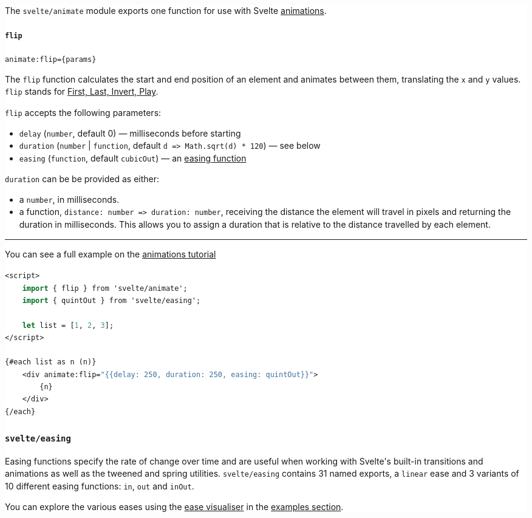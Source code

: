 The `svelte/animate` module exports one function for use with Svelte [animations](docs#animate_fn).

#### `flip`

```sv
animate:flip={params}
```

The `flip` function calculates the start and end position of an element and animates between them, translating the `x` and `y` values. `flip` stands for [First, Last, Invert, Play](https://aerotwist.com/blog/flip-your-animations/).

`flip` accepts the following parameters:

* `delay` (`number`, default 0) — milliseconds before starting
* `duration` (`number` | `function`, default `d => Math.sqrt(d) * 120`) — see below
* `easing` (`function`, default `cubicOut`) — an [easing function](docs#svelte_easing)


`duration` can be be provided as either:

- a `number`, in milliseconds.
- a function, `distance: number => duration: number`, receiving the distance the element will travel in pixels and returning the duration in milliseconds. This allows you to assign a duration that is relative to the distance travelled by each element.

---

You can see a full example on the [animations tutorial](tutorial/animate)


```sv
<script>
	import { flip } from 'svelte/animate';
	import { quintOut } from 'svelte/easing';

	let list = [1, 2, 3];
</script>

{#each list as n (n)}
	<div animate:flip="{{delay: 250, duration: 250, easing: quintOut}}">
		{n}
	</div>
{/each}
```



### `svelte/easing`

Easing functions specify the rate of change over time and are useful when working with Svelte's built-in transitions and animations as well as the tweened and spring utilities. `svelte/easing` contains 31 named exports, a `linear` ease and 3 variants of 10 different easing functions: `in`, `out` and `inOut`.

You can explore the various eases using the [ease visualiser](examples#easing) in the [examples section](examples).

